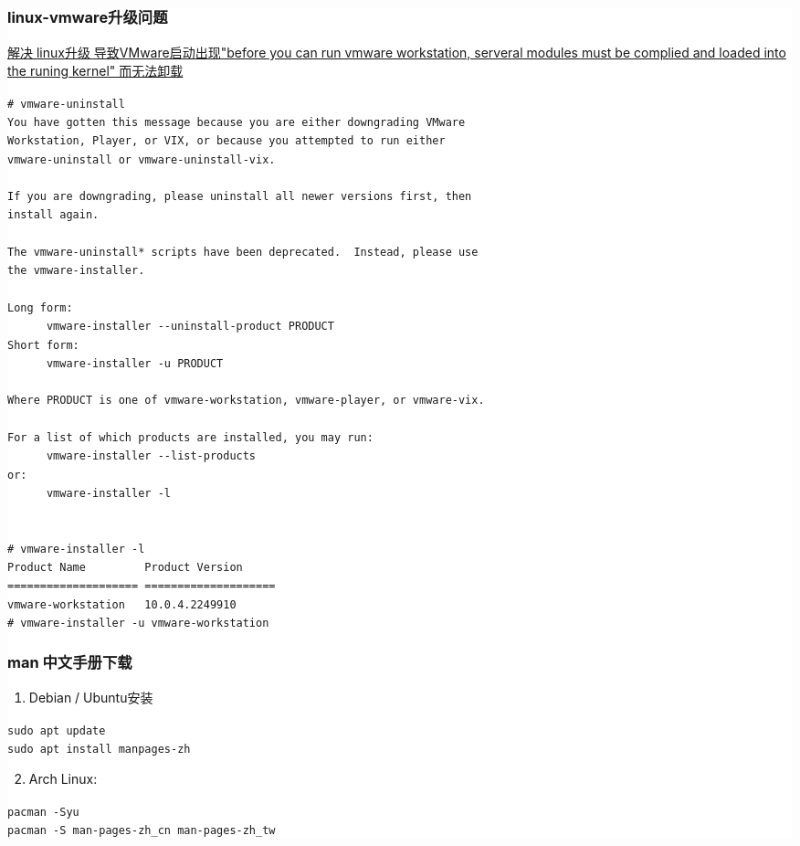 ### linux-vmware升级问题

[解决 linux升级 导致VMware启动出现"before you can run vmware workstation, serveral modules must be complied and loaded into the runing kernel" 而无法卸载](https://www.cnblogs.com/wjshan0808/p/4110495.html)

```
# vmware-uninstall 
You have gotten this message because you are either downgrading VMware
Workstation, Player, or VIX, or because you attempted to run either
vmware-uninstall or vmware-uninstall-vix.

If you are downgrading, please uninstall all newer versions first, then
install again.

The vmware-uninstall* scripts have been deprecated.  Instead, please use
the vmware-installer.

Long form:
      vmware-installer --uninstall-product PRODUCT
Short form:
      vmware-installer -u PRODUCT

Where PRODUCT is one of vmware-workstation, vmware-player, or vmware-vix.

For a list of which products are installed, you may run:
      vmware-installer --list-products
or:
      vmware-installer -l


# vmware-installer -l
Product Name         Product Version     
==================== ====================
vmware-workstation   10.0.4.2249910      
# vmware-installer -u vmware-workstation
```



### man 中文手册下载

1. Debian / Ubuntu安装

```
sudo apt update
sudo apt install manpages-zh
```

2. Arch Linux:

```
pacman -Syu
pacman -S man-pages-zh_cn man-pages-zh_tw
```
